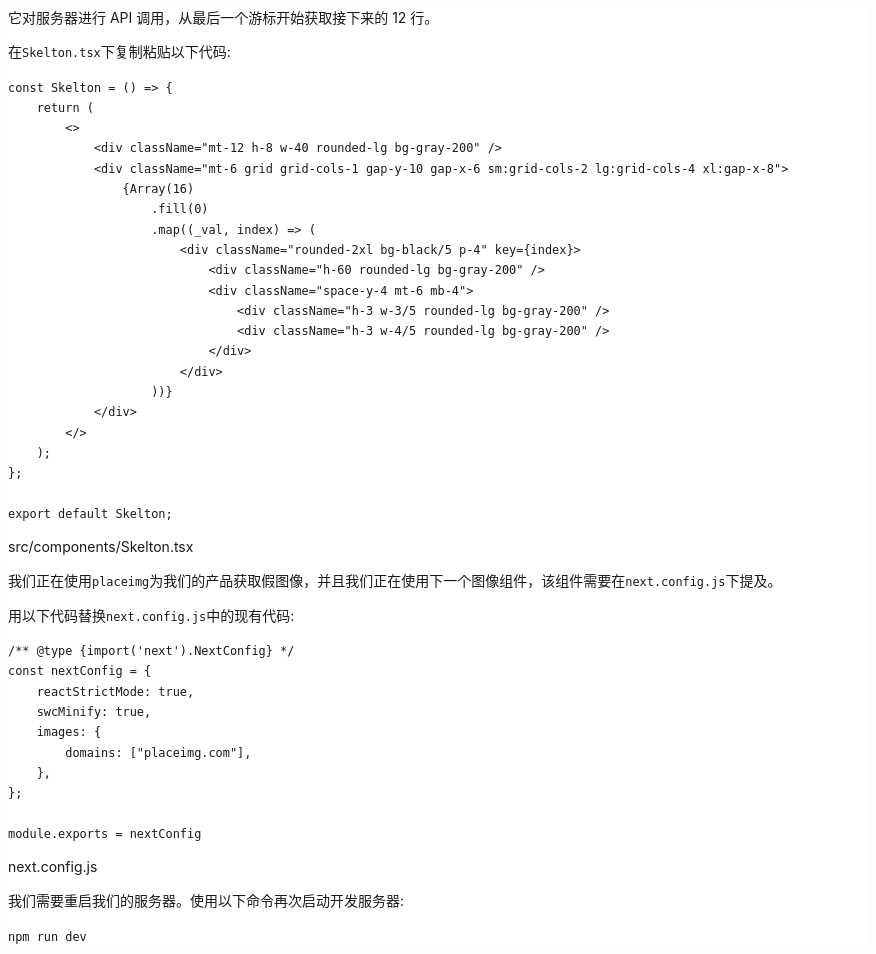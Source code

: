 它对服务器进行 API 调用，从最后一个游标开始获取接下来的 12 行。

在`Skelton.tsx`下复制粘贴以下代码:

```
const Skelton = () => {
    return (
        <>
            <div className="mt-12 h-8 w-40 rounded-lg bg-gray-200" />
            <div className="mt-6 grid grid-cols-1 gap-y-10 gap-x-6 sm:grid-cols-2 lg:grid-cols-4 xl:gap-x-8">
                {Array(16)
                    .fill(0)
                    .map((_val, index) => (
                        <div className="rounded-2xl bg-black/5 p-4" key={index}>
                            <div className="h-60 rounded-lg bg-gray-200" />
                            <div className="space-y-4 mt-6 mb-4">
                                <div className="h-3 w-3/5 rounded-lg bg-gray-200" />
                                <div className="h-3 w-4/5 rounded-lg bg-gray-200" />
                            </div>
                        </div>
                    ))}
            </div>
        </>
    );
};

export default Skelton;
```

src/components/Skelton.tsx

我们正在使用`placeimg`为我们的产品获取假图像，并且我们正在使用下一个图像组件，该组件需要在`next.config.js`下提及。

用以下代码替换`next.config.js`中的现有代码:

```
/** @type {import('next').NextConfig} */
const nextConfig = {
    reactStrictMode: true,
    swcMinify: true,
    images: {
        domains: ["placeimg.com"],
    },
};

module.exports = nextConfig
```

next.config.js

我们需要重启我们的服务器。使用以下命令再次启动开发服务器:

```
npm run dev
```

